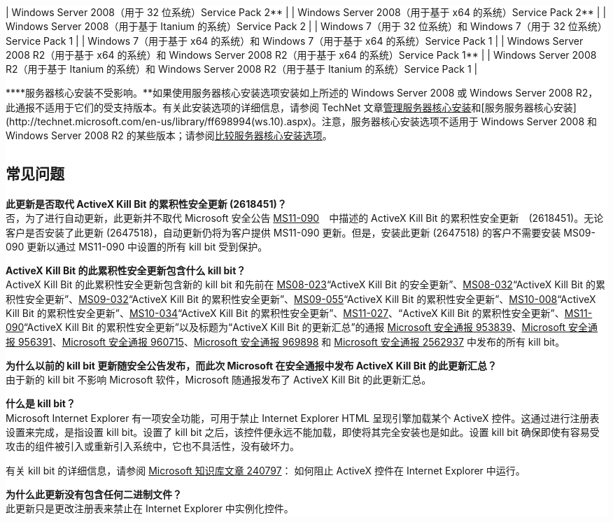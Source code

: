 | Windows Server 2008（用于 32 位系统）Service Pack 2\*\*                                                             |
| Windows Server 2008（用于基于 x64 的系统）Service Pack 2\*\*                                                        |
| Windows Server 2008（用于基于 Itanium 的系统）Service Pack 2                                                        |
| Windows 7（用于 32 位系统）和 Windows 7（用于 32 位系统）Service Pack 1                                             |
| Windows 7（用于基于 x64 的系统）和 Windows 7（用于基于 x64 的系统）Service Pack 1                                   |
| Windows Server 2008 R2（用于基于 x64 的系统）和 Windows Server 2008 R2（用于基于 x64 的系统）Service Pack 1\*\*     |
| Windows Server 2008 R2（用于基于 Itanium 的系统）和 Windows Server 2008 R2（用于基于 Itanium 的系统）Service Pack 1 |

**\*\*服务器核心安装不受影响。**如果使用服务器核心安装选项安装如上所述的 Windows Server 2008 或 Windows Server 2008 R2，此通报不适用于它们的受支持版本。有关此安装选项的详细信息，请参阅 TechNet 文章[管理服务器核心安装](http://technet.microsoft.com/en-us/library/ee441255(ws.10).aspx)和[服务服务器核心安装](http://technet.microsoft.com/en-us/library/ff698994(ws.10).aspx)。注意，服务器核心安装选项不适用于 Windows Server 2008 和 Windows Server 2008 R2 的某些版本；请参阅[比较服务器核心安装选项](http://www.microsoft.com/windowsserver2008/en/us/compare-core-installation.aspx)。

常见问题
--------


**此更新是否取代 ActiveX Kill Bit 的累积性安全更新 (2618451)？**  
否，为了进行自动更新，此更新并不取代 Microsoft 安全公告 [MS11-090](http://go.microsoft.com/fwlink/?linkid=232507)　中描述的 ActiveX Kill Bit 的累积性安全更新　(2618451)。无论客户是否安装了此更新 (2647518)，自动更新仍将为客户提供 MS11-090 更新。但是，安装此更新 (2647518) 的客户不需要安装 MS09-090 更新以通过 MS11-090 中设置的所有 kill bit 受到保护。

**ActiveX Kill Bit 的此累积性安全更新包含什么 kill bit？**  
ActiveX Kill Bit 的此累积性安全更新包含新的 kill bit 和先前在 [MS08-023](http://go.microsoft.com/fwlink/?linkid=112366)“ActiveX Kill Bit 的安全更新”、[MS08-032](http://go.microsoft.com/fwlink/?linkid=116368)“ActiveX Kill Bit 的累积性安全更新”、[MS09-032](http://go.microsoft.com/fwlink/?linkid=157386)“ActiveX Kill Bit 的累积性安全更新”、[MS09-055](http://technet.microsoft.com/security/bulletin/ms09-055)“ActiveX Kill Bit 的累积性安全更新”、[MS10-008](http://go.microsoft.com/fwlink/?linkid=179106)“ActiveX Kill Bit 的累积性安全更新”、[MS10-034](http://go.microsoft.com/fwlink/?linkid=185159)“ActiveX Kill Bit 的累积性安全更新”、[MS11-027](http://go.microsoft.com/fwlink/?linkid=214005)、“ActiveX Kill Bit 的累积性安全更新”、[MS11-090](http://go.microsoft.com/fwlink/?linkid=232507)“ActiveX Kill Bit 的累积性安全更新”以及标题为“ActiveX Kill Bit 的更新汇总”的通报 [Microsoft 安全通报 953839](http://technet.microsoft.com/security/advisory/953839)、[Microsoft 安全通报 956391](http://technet.microsoft.com/security/advisory/956391)、[Microsoft 安全通报 960715](http://technet.microsoft.com/security/advisory/960715)、[Microsoft 安全通报 969898](http://technet.microsoft.com/security/advisory/969898) 和 [Microsoft 安全通报 2562937](http://technet.microsoft.com/security/advisory/2562937) 中发布的所有 kill bit。

**为什么以前的 kill bit 更新随安全公告发布，而此次 Microsoft 在安全通报中发布 ActiveX Kill Bit 的此更新汇总？**  
由于新的 kill bit 不影响 Microsoft 软件，Microsoft 随通报发布了 ActiveX Kill Bit 的此更新汇总。

**什么是 kill bit？**  
Microsoft Internet Explorer 有一项安全功能，可用于禁止 Internet Explorer HTML 呈现引擎加载某个 ActiveX 控件。这通过进行注册表设置来完成，是指设置 kill bit。设置了 kill bit 之后，该控件便永远不能加载，即使将其完全安装也是如此。设置 kill bit 确保即使有容易受攻击的组件被引入或重新引入系统中，它也不具活性，没有破坏力。

有关 kill bit 的详细信息，请参阅 [Microsoft 知识库文章 240797](http://support.microsoft.com/kb/240797)： 如何阻止 ActiveX 控件在 Internet Explorer 中运行。

**为什么此更新没有包含任何二进制文件？**  
此更新只是更改注册表来禁止在 Internet Explorer 中实例化控件。
